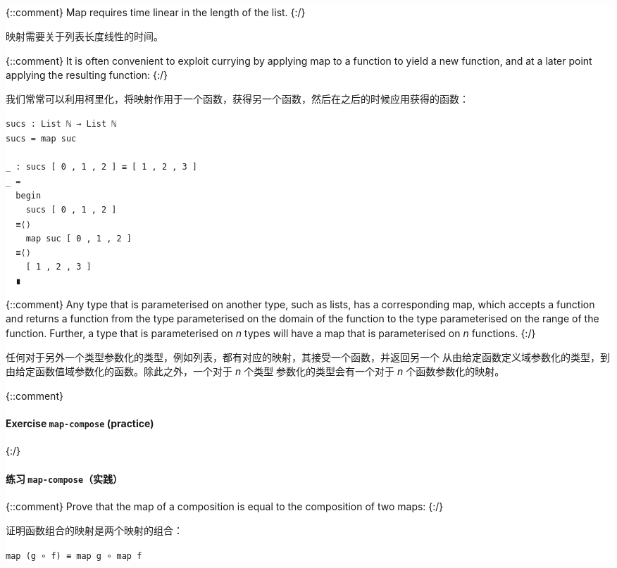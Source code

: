 {::comment}
Map requires time linear in the length of the list.
{:/}

映射需要关于列表长度线性的时间。

{::comment}
It is often convenient to exploit currying by applying
map to a function to yield a new function, and at a later
point applying the resulting function:
{:/}

我们常常可以利用柯里化，将映射作用于一个函数，获得另一个函数，然后在之后的时候应用获得的函数：

```
sucs : List ℕ → List ℕ
sucs = map suc

_ : sucs [ 0 , 1 , 2 ] ≡ [ 1 , 2 , 3 ]
_ =
  begin
    sucs [ 0 , 1 , 2 ]
  ≡⟨⟩
    map suc [ 0 , 1 , 2 ]
  ≡⟨⟩
    [ 1 , 2 , 3 ]
  ∎
```

{::comment}
Any type that is parameterised on another type, such as lists, has a
corresponding map, which accepts a function and returns a function
from the type parameterised on the domain of the function to the type
parameterised on the range of the function. Further, a type that is
parameterised on _n_ types will have a map that is parameterised on
_n_ functions.
{:/}

任何对于另外一个类型参数化的类型，例如列表，都有对应的映射，其接受一个函数，并返回另一个
从由给定函数定义域参数化的类型，到由给定函数值域参数化的函数。除此之外，一个对于 _n_ 个类型
参数化的类型会有一个对于 _n_ 个函数参数化的映射。

{::comment}
#### Exercise `map-compose` (practice)
{:/}

#### 练习 `map-compose`（实践）

{::comment}
Prove that the map of a composition is equal to the composition of two maps:
{:/}

证明函数组合的映射是两个映射的组合：

    map (g ∘ f) ≡ map g ∘ map f
